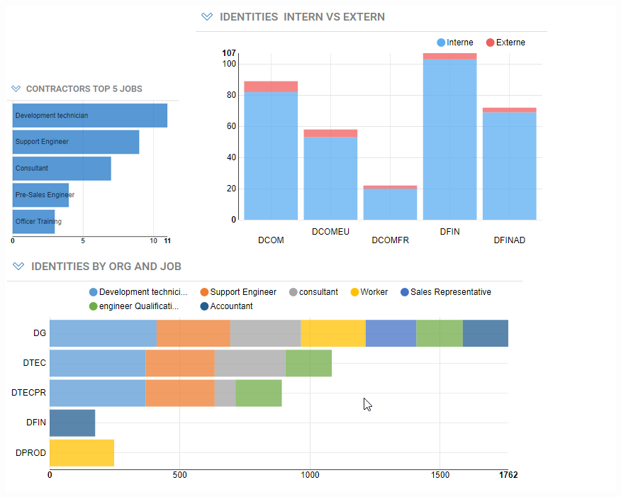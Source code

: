  ![Contractor top 5 jobs](./images/mashup_14.png "Contractor top 5 jobs")
 ![Multi charts bar](./images/Multi_charts_bars.png "Multi charts bar")
 ![Multi charts hbar](./images/multichart_hbar.png "Multi charts hbar")
